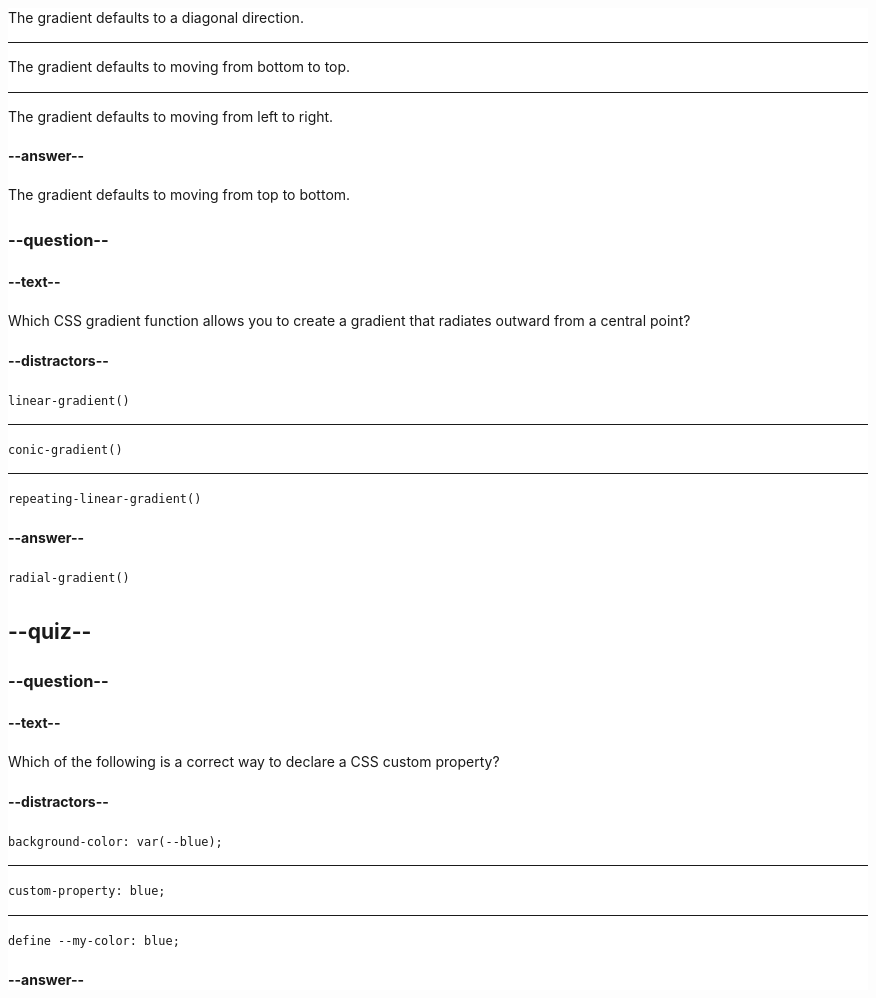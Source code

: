 The gradient defaults to a diagonal direction.

---

The gradient defaults to moving from bottom to top.

---

The gradient defaults to moving from left to right.

#### --answer--

The gradient defaults to moving from top to bottom.

### --question--

#### --text--

Which CSS gradient function allows you to create a gradient that radiates outward from a central point?

#### --distractors--

`linear-gradient()`

---

`conic-gradient()`

---

`repeating-linear-gradient()`

#### --answer--

`radial-gradient()`

## --quiz--

### --question--

#### --text--

Which of the following is a correct way to declare a CSS custom property?

#### --distractors--

`background-color: var(--blue);`

---

`custom-property: blue;`

---

`define --my-color: blue;`

#### --answer--
